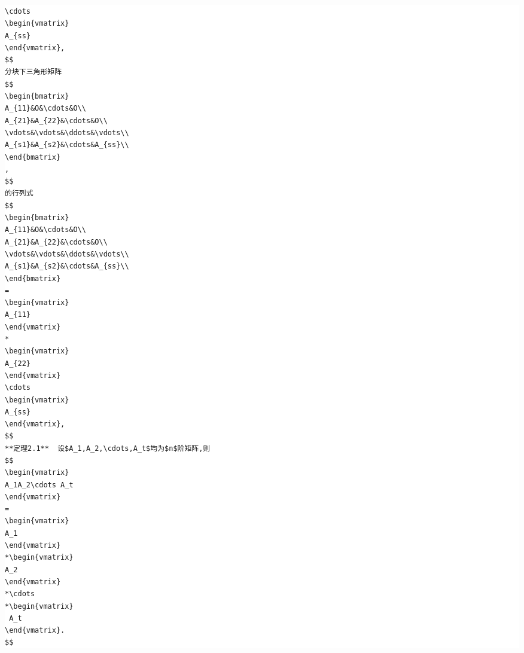     \cdots
    \begin{vmatrix}
    A_{ss}
    \end{vmatrix},
    $$
    分块下三角形矩阵
    $$
    \begin{bmatrix}
    A_{11}&O&\cdots&O\\
    A_{21}&A_{22}&\cdots&O\\
    \vdots&\vdots&\ddots&\vdots\\
    A_{s1}&A_{s2}&\cdots&A_{ss}\\
    \end{bmatrix}
    ,
    $$
    的行列式
    $$
    \begin{bmatrix}
    A_{11}&O&\cdots&O\\
    A_{21}&A_{22}&\cdots&O\\
    \vdots&\vdots&\ddots&\vdots\\
    A_{s1}&A_{s2}&\cdots&A_{ss}\\
    \end{bmatrix}
    =
    \begin{vmatrix}
    A_{11}
    \end{vmatrix}
    *
    \begin{vmatrix}
    A_{22}
    \end{vmatrix}
    \cdots
    \begin{vmatrix}
    A_{ss}
    \end{vmatrix},
    $$
    **定理2.1**  设$A_1,A_2,\cdots,A_t$均为$n$阶矩阵,则
    $$
    \begin{vmatrix}
    A_1A_2\cdots A_t
    \end{vmatrix}
    =
    \begin{vmatrix}
    A_1
    \end{vmatrix}
    *\begin{vmatrix}
    A_2
    \end{vmatrix}
    *\cdots
    *\begin{vmatrix}
     A_t
    \end{vmatrix}.
    $$
